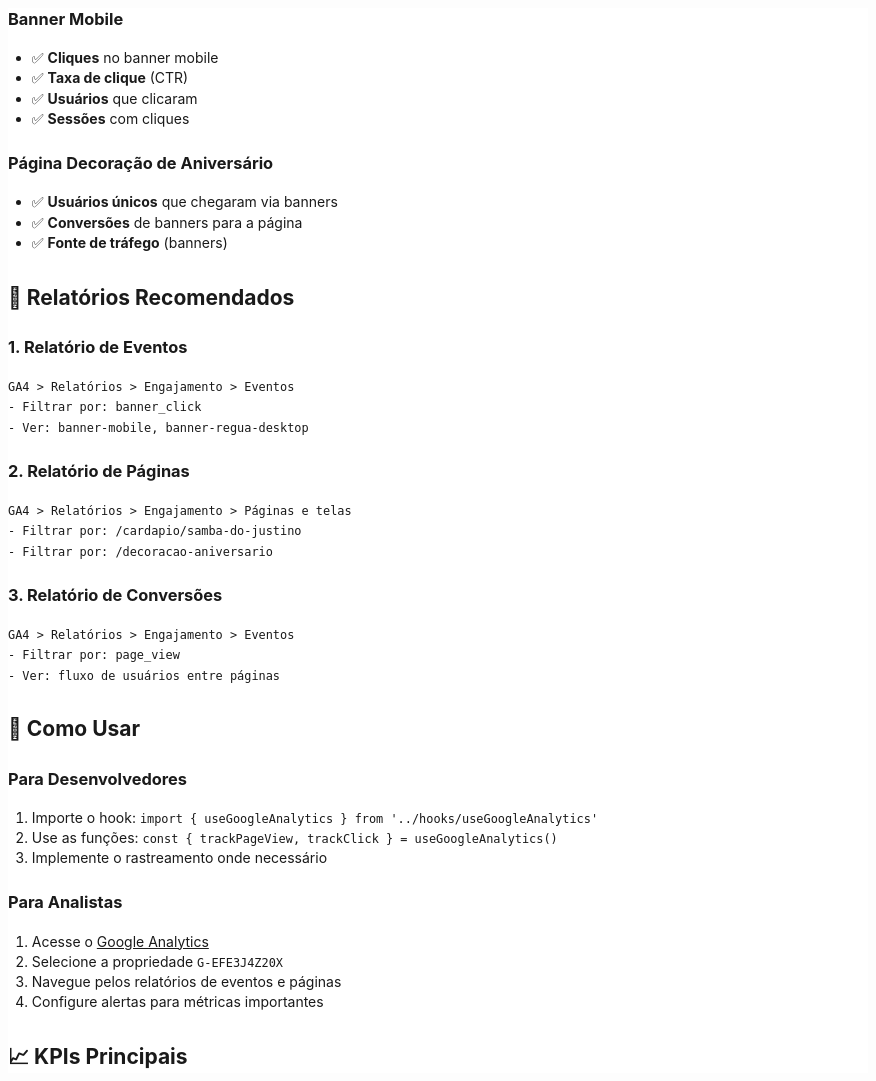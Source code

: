 ### **Banner Mobile**
- ✅ **Cliques** no banner mobile
- ✅ **Taxa de clique** (CTR)
- ✅ **Usuários** que clicaram
- ✅ **Sessões** com cliques

### **Página Decoração de Aniversário**
- ✅ **Usuários únicos** que chegaram via banners
- ✅ **Conversões** de banners para a página
- ✅ **Fonte de tráfego** (banners)

## 🎯 Relatórios Recomendados

### 1. **Relatório de Eventos**
```
GA4 > Relatórios > Engajamento > Eventos
- Filtrar por: banner_click
- Ver: banner-mobile, banner-regua-desktop
```

### 2. **Relatório de Páginas**
```
GA4 > Relatórios > Engajamento > Páginas e telas
- Filtrar por: /cardapio/samba-do-justino
- Filtrar por: /decoracao-aniversario
```

### 3. **Relatório de Conversões**
```
GA4 > Relatórios > Engajamento > Eventos
- Filtrar por: page_view
- Ver: fluxo de usuários entre páginas
```

## 🚀 Como Usar

### **Para Desenvolvedores**
1. Importe o hook: `import { useGoogleAnalytics } from '../hooks/useGoogleAnalytics'`
2. Use as funções: `const { trackPageView, trackClick } = useGoogleAnalytics()`
3. Implemente o rastreamento onde necessário

### **Para Analistas**
1. Acesse o [Google Analytics](https://analytics.google.com)
2. Selecione a propriedade `G-EFE3J4Z20X`
3. Navegue pelos relatórios de eventos e páginas
4. Configure alertas para métricas importantes

## 📈 KPIs Principais
